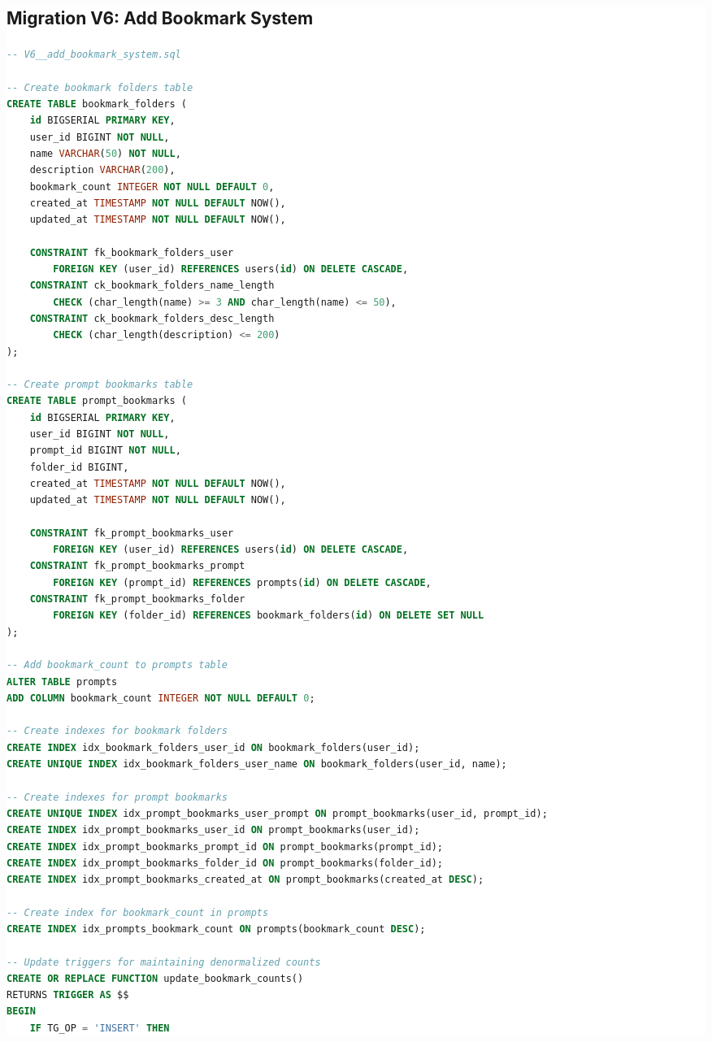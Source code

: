 ## Migration V6: Add Bookmark System

```sql
-- V6__add_bookmark_system.sql

-- Create bookmark folders table
CREATE TABLE bookmark_folders (
    id BIGSERIAL PRIMARY KEY,
    user_id BIGINT NOT NULL,
    name VARCHAR(50) NOT NULL,
    description VARCHAR(200),
    bookmark_count INTEGER NOT NULL DEFAULT 0,
    created_at TIMESTAMP NOT NULL DEFAULT NOW(),
    updated_at TIMESTAMP NOT NULL DEFAULT NOW(),

    CONSTRAINT fk_bookmark_folders_user
        FOREIGN KEY (user_id) REFERENCES users(id) ON DELETE CASCADE,
    CONSTRAINT ck_bookmark_folders_name_length
        CHECK (char_length(name) >= 3 AND char_length(name) <= 50),
    CONSTRAINT ck_bookmark_folders_desc_length
        CHECK (char_length(description) <= 200)
);

-- Create prompt bookmarks table
CREATE TABLE prompt_bookmarks (
    id BIGSERIAL PRIMARY KEY,
    user_id BIGINT NOT NULL,
    prompt_id BIGINT NOT NULL,
    folder_id BIGINT,
    created_at TIMESTAMP NOT NULL DEFAULT NOW(),
    updated_at TIMESTAMP NOT NULL DEFAULT NOW(),

    CONSTRAINT fk_prompt_bookmarks_user
        FOREIGN KEY (user_id) REFERENCES users(id) ON DELETE CASCADE,
    CONSTRAINT fk_prompt_bookmarks_prompt
        FOREIGN KEY (prompt_id) REFERENCES prompts(id) ON DELETE CASCADE,
    CONSTRAINT fk_prompt_bookmarks_folder
        FOREIGN KEY (folder_id) REFERENCES bookmark_folders(id) ON DELETE SET NULL
);

-- Add bookmark_count to prompts table
ALTER TABLE prompts
ADD COLUMN bookmark_count INTEGER NOT NULL DEFAULT 0;

-- Create indexes for bookmark folders
CREATE INDEX idx_bookmark_folders_user_id ON bookmark_folders(user_id);
CREATE UNIQUE INDEX idx_bookmark_folders_user_name ON bookmark_folders(user_id, name);

-- Create indexes for prompt bookmarks
CREATE UNIQUE INDEX idx_prompt_bookmarks_user_prompt ON prompt_bookmarks(user_id, prompt_id);
CREATE INDEX idx_prompt_bookmarks_user_id ON prompt_bookmarks(user_id);
CREATE INDEX idx_prompt_bookmarks_prompt_id ON prompt_bookmarks(prompt_id);
CREATE INDEX idx_prompt_bookmarks_folder_id ON prompt_bookmarks(folder_id);
CREATE INDEX idx_prompt_bookmarks_created_at ON prompt_bookmarks(created_at DESC);

-- Create index for bookmark_count in prompts
CREATE INDEX idx_prompts_bookmark_count ON prompts(bookmark_count DESC);

-- Update triggers for maintaining denormalized counts
CREATE OR REPLACE FUNCTION update_bookmark_counts()
RETURNS TRIGGER AS $$
BEGIN
    IF TG_OP = 'INSERT' THEN
```